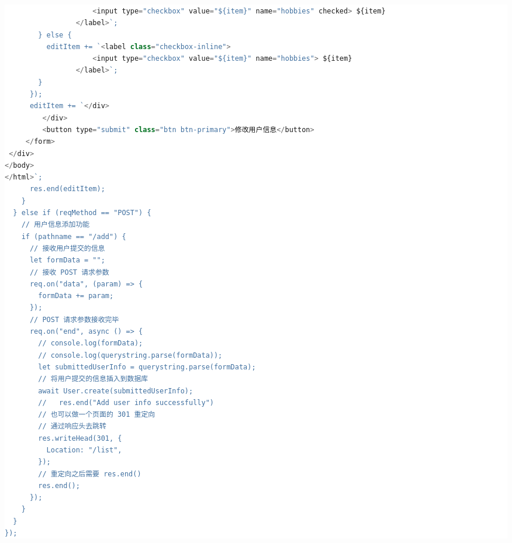    ```js
   						<input type="checkbox" value="${item}" name="hobbies" checked> ${item}
   					</label>`;
           } else {
             editItem += `<label class="checkbox-inline">
   						<input type="checkbox" value="${item}" name="hobbies"> ${item}
   					</label>`;
           }
         });
         editItem += `</div>
   			</div>
   			<button type="submit" class="btn btn-primary">修改用户信息</button>
   		</form>
   	</div>
   </body>
   </html>`;
         res.end(editItem);
       }
     } else if (reqMethod == "POST") {
       // 用户信息添加功能
       if (pathname == "/add") {
         // 接收用户提交的信息
         let formData = "";
         // 接收 POST 请求参数
         req.on("data", (param) => {
           formData += param;
         });
         // POST 请求参数接收完毕
         req.on("end", async () => {
           // console.log(formData);
           // console.log(querystring.parse(formData));
           let submittedUserInfo = querystring.parse(formData);
           // 将用户提交的信息插入到数据库
           await User.create(submittedUserInfo);
           //   res.end("Add user info successfully")
           // 也可以做一个页面的 301 重定向
           // 通过响应头去跳转
           res.writeHead(301, {
             Location: "/list",
           });
           // 重定向之后需要 res.end()
           res.end();
         });
       }
     }
   });
   
